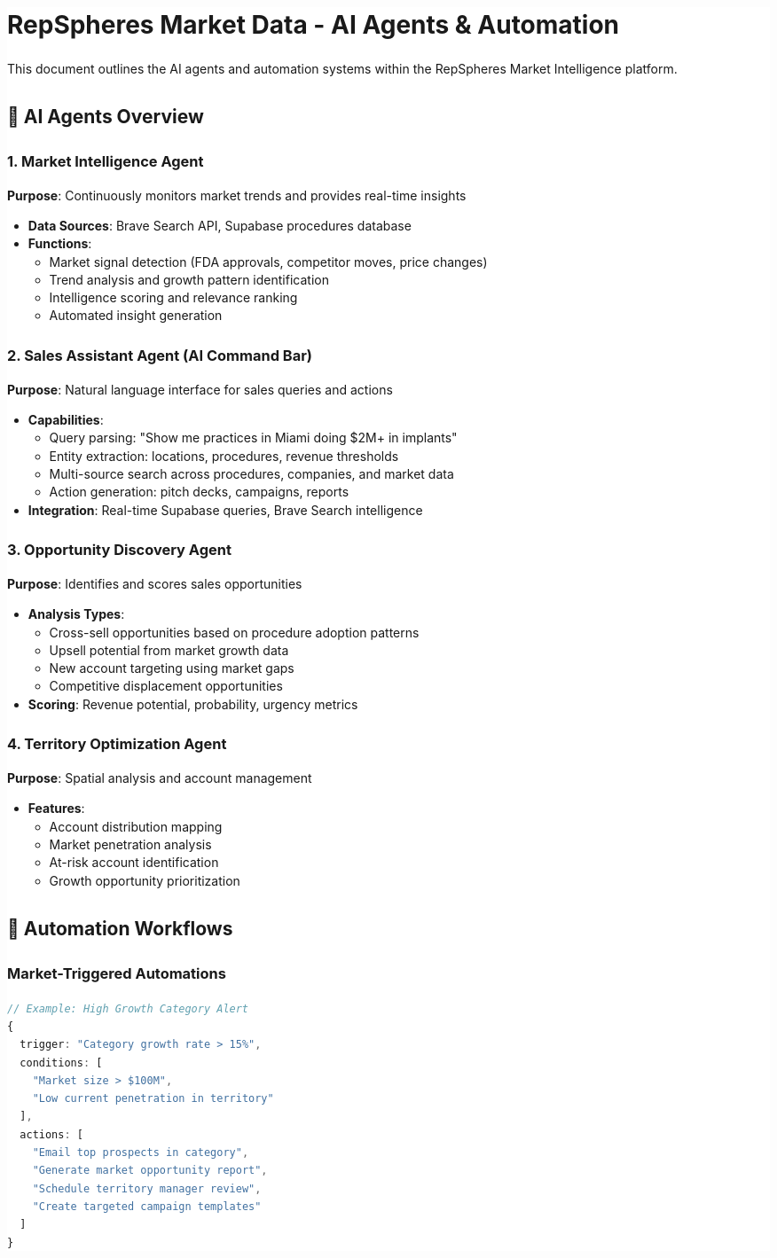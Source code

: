 # RepSpheres Market Data - AI Agents & Automation

This document outlines the AI agents and automation systems within the RepSpheres Market Intelligence platform.

## 🤖 AI Agents Overview

### 1. Market Intelligence Agent
**Purpose**: Continuously monitors market trends and provides real-time insights
- **Data Sources**: Brave Search API, Supabase procedures database
- **Functions**:
  - Market signal detection (FDA approvals, competitor moves, price changes)
  - Trend analysis and growth pattern identification
  - Intelligence scoring and relevance ranking
  - Automated insight generation

### 2. Sales Assistant Agent (AI Command Bar)
**Purpose**: Natural language interface for sales queries and actions
- **Capabilities**:
  - Query parsing: "Show me practices in Miami doing $2M+ in implants"
  - Entity extraction: locations, procedures, revenue thresholds
  - Multi-source search across procedures, companies, and market data
  - Action generation: pitch decks, campaigns, reports
- **Integration**: Real-time Supabase queries, Brave Search intelligence

### 3. Opportunity Discovery Agent
**Purpose**: Identifies and scores sales opportunities
- **Analysis Types**:
  - Cross-sell opportunities based on procedure adoption patterns
  - Upsell potential from market growth data
  - New account targeting using market gaps
  - Competitive displacement opportunities
- **Scoring**: Revenue potential, probability, urgency metrics

### 4. Territory Optimization Agent
**Purpose**: Spatial analysis and account management
- **Features**:
  - Account distribution mapping
  - Market penetration analysis
  - At-risk account identification
  - Growth opportunity prioritization

## 🔄 Automation Workflows

### Market-Triggered Automations
```typescript
// Example: High Growth Category Alert
{
  trigger: "Category growth rate > 15%",
  conditions: [
    "Market size > $100M",
    "Low current penetration in territory"
  ],
  actions: [
    "Email top prospects in category",
    "Generate market opportunity report",
    "Schedule territory manager review",
    "Create targeted campaign templates"
  ]
}
```